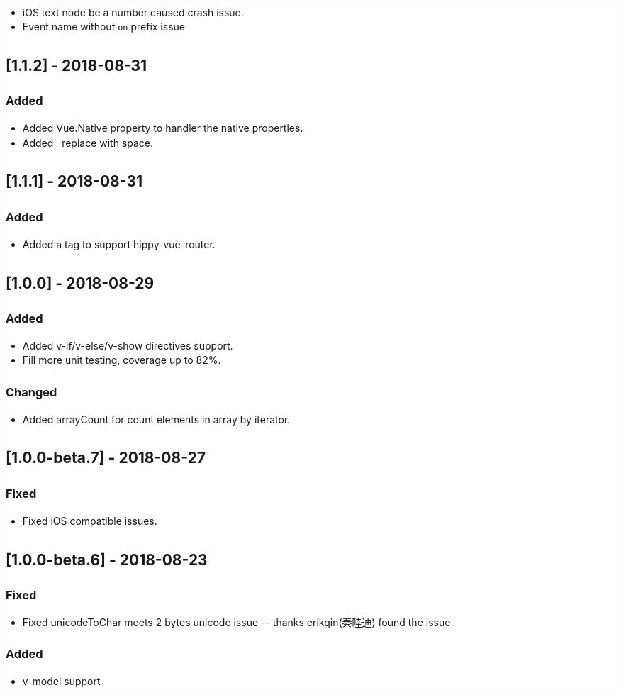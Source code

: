 * iOS text node be a number caused crash issue.
* Event name without `on` prefix issue

## [1.1.2] - 2018-08-31

### Added

* Added Vue.Native property to handler the native properties.
* Added &nbsp; replace with space.

## [1.1.1] - 2018-08-31

### Added

* Added a tag to support hippy-vue-router.

## [1.0.0] - 2018-08-29

### Added

* Added v-if/v-else/v-show directives support.
* Fill more unit testing, coverage up to 82%.

### Changed

* Added arrayCount for count elements in array by iterator.

## [1.0.0-beta.7] - 2018-08-27

### Fixed

* Fixed iOS compatible issues.

## [1.0.0-beta.6] - 2018-08-23

### Fixed

* Fixed unicodeToChar meets 2 bytes unicode issue -- thanks erikqin(秦睦迪) found the issue

### Added

* v-model support
